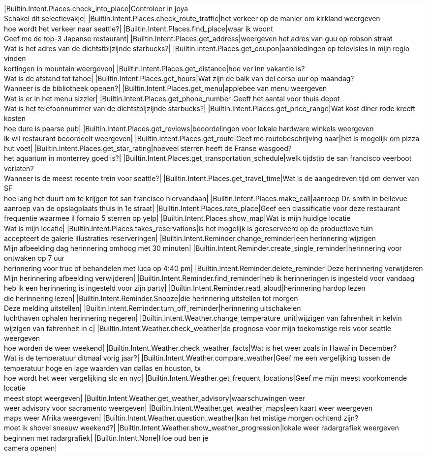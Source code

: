 |Builtin.Intent.Places.check_into_place|Controleer in joya<br/>Schakel dit selectievakje|
|Builtin.Intent.Places.check_route_traffic|het verkeer op de manier om kirkland weergeven<br/>hoe wordt het verkeer naar seattle?|
|Builtin.Intent.Places.find_place|waar ik woont <br/>Geef me de top-3 Japanse restaurant|
|Builtin.Intent.Places.get_address|weergeven het adres van guu op robson straat<br/>Wat is het adres van de dichtstbijzijnde starbucks?|
|Builtin.Intent.Places.get_coupon|aanbiedingen op televisies in mijn regio vinden<br/>kortingen in mountain weergeven|
|Builtin.Intent.Places.get_distance|hoe ver inn vakantie is?<br/>Wat is de afstand tot tahoe|
|Builtin.Intent.Places.get_hours|Wat zijn de balk van del corso uur op maandag?<br/>Wanneer is de bibliotheek openen?|
|Builtin.Intent.Places.get_menu|applebee van menu weergeven<br/>Wat is er in het menu sizzler|
|Builtin.Intent.Places.get_phone_number|Geeft het aantal voor thuis depot<br/>Wat is het telefoonnummer van de dichtstbijzijnde starbucks?|
|Builtin.Intent.Places.get_price_range|Wat kost diner rode kreeft kosten<br/>hoe dure is paarse pub|
|Builtin.Intent.Places.get_reviews|beoordelingen voor lokale hardware winkels weergeven<br/>Ik wil restaurant beoordeelt weergeven|
|Builtin.Intent.Places.get_route|Geef me routebeschrijving naar|het is mogelijk om pizza hut voet|
|Builtin.Intent.Places.get_star_rating|hoeveel sterren heeft de Franse wasgoed?<br/>het aquarium in monterrey goed is?|
|Builtin.Intent.Places.get_transportation_schedule|welk tijdstip de san francisco veerboot verlaten?<br/>Wanneer is de meest recente trein voor seattle?|
|Builtin.Intent.Places.get_travel_time|Wat is de aangedreven tijd om denver van SF<br/>hoe lang het duurt om te krijgen tot san francisco hiervandaan|
|Builtin.Intent.Places.make_call|aanroep Dr. smith in bellevue<br/>aanroep van de opslagplaats thuis in 1e straat|
|Builtin.Intent.Places.rate_place|Geef een classificatie voor deze restaurant<br/>frequentie waarmee il fornaio 5 sterren op yelp|
|Builtin.Intent.Places.show_map|Wat is mijn huidige locatie <br/>Wat is mijn locatie|
|Builtin.Intent.Places.takes_reservations|is het mogelijk is gereserveerd op de productieve tuin<br/>accepteert de galerie illustraties reserveringen|
|Builtin.Intent.Reminder.change_reminder|een herinnering wijzigen<br/>Mijn afbeelding dag herinnering omhoog met 30 minuten|
|Builtin.Intent.Reminder.create_single_reminder|herinnering voor ontwaken op 7 uur<br/>herinnering voor truc of behandelen met luca op 4:40 pm|
|Builtin.Intent.Reminder.delete_reminder|Deze herinnering verwijderen<br/>Mijn herinnering afbeelding verwijderen|
|Builtin.Intent.Reminder.find_reminder|heb ik herinneringen is ingesteld voor vandaag<br/>heb ik een herinnering is ingesteld voor zijn party|
|Builtin.Intent.Reminder.read_aloud|herinnering hardop lezen<br/>die herinnering lezen|
|Builtin.Intent.Reminder.Snooze|die herinnering uitstellen tot morgen<br/>Deze melding uitstellen|
|Builtin.Intent.Reminder.turn_off_reminder|herinnering uitschakelen<br/>luchthaven ophalen herinnering negeren|
|Builtin.Intent.Weather.change_temperature_unit|wijzigen van fahrenheit in kelvin<br/>wijzigen van fahrenheit in c|
|Builtin.Intent.Weather.check_weather|de prognose voor mijn toekomstige reis voor seattle weergeven<br/>hoe worden de weer weekend|
|Builtin.Intent.Weather.check_weather_facts|Wat is het weer zoals in Hawaï in December?<br/>Wat is de temperatuur ditmaal vorig jaar?|
|Builtin.Intent.Weather.compare_weather|Geef me een vergelijking tussen de temperatuur hoge en lage waarden van dallas en houston, tx<br/>hoe wordt het weer vergelijking slc en nyc|
|Builtin.Intent.Weather.get_frequent_locations|Geef me mijn meest voorkomende locatie<br/>meest stopt weergeven|
|Builtin.Intent.Weather.get_weather_advisory|waarschuwingen weer<br/>weer advisory voor sacramento weergeven|
|Builtin.Intent.Weather.get_weather_maps|een kaart weer weergeven<br/>maps weer Afrika weergeven|
|Builtin.Intent.Weather.question_weather|kan het mistige morgen ochtend zijn?<br/>moet ik shovel sneeuw weekend?|
|Builtin.Intent.Weather.show_weather_progression|lokale weer radargrafiek weergeven<br/>beginnen met radargrafiek|
|Builtin.Intent.None|Hoe oud ben je<br/>camera openen|
